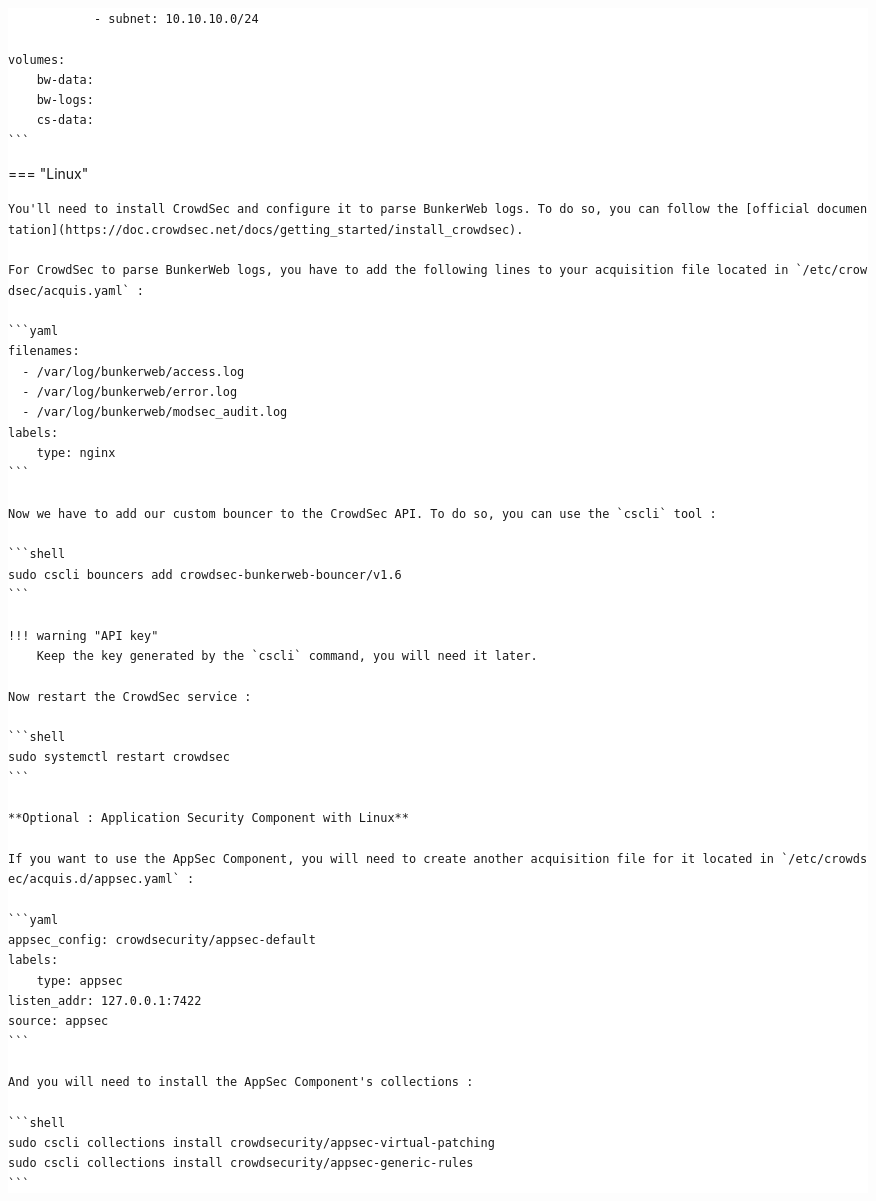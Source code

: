                 - subnet: 10.10.10.0/24

    volumes:
        bw-data:
        bw-logs:
        cs-data:
    ```

=== "Linux"

    You'll need to install CrowdSec and configure it to parse BunkerWeb logs. To do so, you can follow the [official documentation](https://doc.crowdsec.net/docs/getting_started/install_crowdsec).

    For CrowdSec to parse BunkerWeb logs, you have to add the following lines to your acquisition file located in `/etc/crowdsec/acquis.yaml` :

    ```yaml
    filenames:
      - /var/log/bunkerweb/access.log
      - /var/log/bunkerweb/error.log
      - /var/log/bunkerweb/modsec_audit.log
    labels:
        type: nginx
    ```

    Now we have to add our custom bouncer to the CrowdSec API. To do so, you can use the `cscli` tool :

    ```shell
    sudo cscli bouncers add crowdsec-bunkerweb-bouncer/v1.6
    ```

    !!! warning "API key"
        Keep the key generated by the `cscli` command, you will need it later.

    Now restart the CrowdSec service :

    ```shell
    sudo systemctl restart crowdsec
    ```

    **Optional : Application Security Component with Linux**

    If you want to use the AppSec Component, you will need to create another acquisition file for it located in `/etc/crowdsec/acquis.d/appsec.yaml` :

    ```yaml
    appsec_config: crowdsecurity/appsec-default
    labels:
        type: appsec
    listen_addr: 127.0.0.1:7422
    source: appsec
    ```

    And you will need to install the AppSec Component's collections :

    ```shell
    sudo cscli collections install crowdsecurity/appsec-virtual-patching
    sudo cscli collections install crowdsecurity/appsec-generic-rules
    ```
